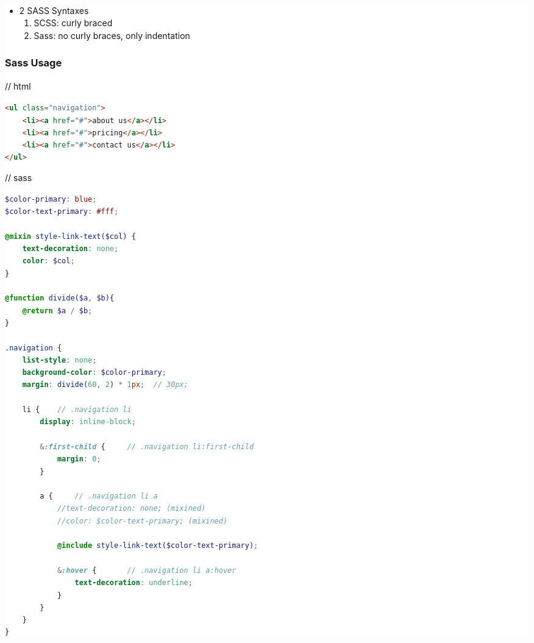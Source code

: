 * 2 SASS Syntaxes
    1. SCSS: curly braced
    2. Sass: no curly braces, only indentation

### Sass Usage
// html
```html
<ul class="navigation">
    <li><a href="#">about us</a></li>
    <li><a href="#">pricing</a></li>
    <li><a href="#">contact us</a></li>
</ul>
```

// sass
```scss
$color-primary: blue;
$color-text-primary: #fff;

@mixin style-link-text($col) {
    text-decoration: none;
    color: $col;
}

@function divide($a, $b){
    @return $a / $b;
}

.navigation {
    list-style: none;
    background-color: $color-primary;
    margin: divide(60, 2) * 1px;  // 30px;

    li {    // .navigation li
        display: inline-block;

        &:first-child {     // .navigation li:first-child
            margin: 0;
        }

        a {     // .navigation li a
            //text-decoration: none; (mixined)
            //color: $color-text-primary; (mixined)

            @include style-link-text($color-text-primary);

            &:hover {       // .navigation li a:hover
                text-decoration: underline;
            }
        }
    }
}
```
